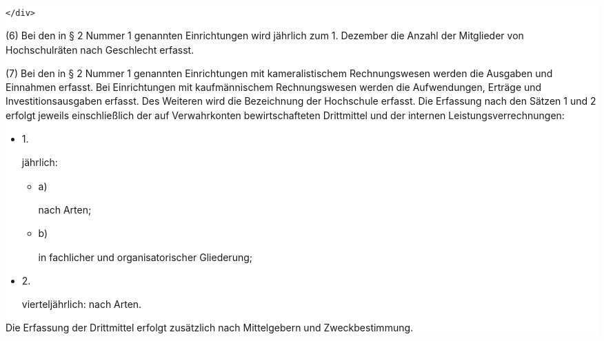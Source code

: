     </div>

</div>

<div class="jurAbsatz">

(6) Bei den in § 2 Nummer 1 genannten Einrichtungen wird jährlich zum 1.
Dezember die Anzahl der Mitglieder von Hochschulräten nach Geschlecht
erfasst.

</div>

<div class="jurAbsatz">

(7) Bei den in § 2 Nummer 1 genannten Einrichtungen mit kameralistischem
Rechnungswesen werden die Ausgaben und Einnahmen erfasst. Bei
Einrichtungen mit kaufmännischem Rechnungswesen werden die Aufwendungen,
Erträge und Investitionsausgaben erfasst. Des Weiteren wird die
Bezeichnung der Hochschule erfasst. Die Erfassung nach den Sätzen 1 und
2 erfolgt jeweils einschließlich der auf Verwahrkonten bewirtschafteten
Drittmittel und der internen Leistungsverrechnungen:

  - 1\.
    
    <div style="">
    
    jährlich:
    
      - a)
        
        <div style="">
        
        nach Arten;
        
        </div>
    
      - b)
        
        <div style="">
        
        in fachlicher und organisatorischer Gliederung;
        
        </div>
    
    </div>

  - 2\.
    
    <div style="">
    
    vierteljährlich: nach Arten.
    
    </div>

Die Erfassung der Drittmittel erfolgt zusätzlich nach Mittelgebern und
Zweckbestimmung.

</div>

</div>

</div>
